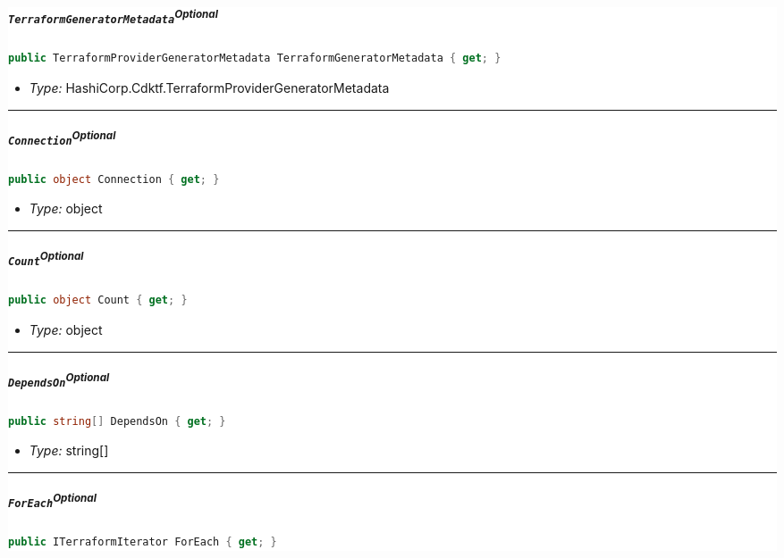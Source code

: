 ##### `TerraformGeneratorMetadata`<sup>Optional</sup> <a name="TerraformGeneratorMetadata" id="rhizo-co-terraform-provider-oci.dnsActionCreateZoneFromZoneFile.DnsActionCreateZoneFromZoneFile.property.terraformGeneratorMetadata"></a>

```csharp
public TerraformProviderGeneratorMetadata TerraformGeneratorMetadata { get; }
```

- *Type:* HashiCorp.Cdktf.TerraformProviderGeneratorMetadata

---

##### `Connection`<sup>Optional</sup> <a name="Connection" id="rhizo-co-terraform-provider-oci.dnsActionCreateZoneFromZoneFile.DnsActionCreateZoneFromZoneFile.property.connection"></a>

```csharp
public object Connection { get; }
```

- *Type:* object

---

##### `Count`<sup>Optional</sup> <a name="Count" id="rhizo-co-terraform-provider-oci.dnsActionCreateZoneFromZoneFile.DnsActionCreateZoneFromZoneFile.property.count"></a>

```csharp
public object Count { get; }
```

- *Type:* object

---

##### `DependsOn`<sup>Optional</sup> <a name="DependsOn" id="rhizo-co-terraform-provider-oci.dnsActionCreateZoneFromZoneFile.DnsActionCreateZoneFromZoneFile.property.dependsOn"></a>

```csharp
public string[] DependsOn { get; }
```

- *Type:* string[]

---

##### `ForEach`<sup>Optional</sup> <a name="ForEach" id="rhizo-co-terraform-provider-oci.dnsActionCreateZoneFromZoneFile.DnsActionCreateZoneFromZoneFile.property.forEach"></a>

```csharp
public ITerraformIterator ForEach { get; }
```
